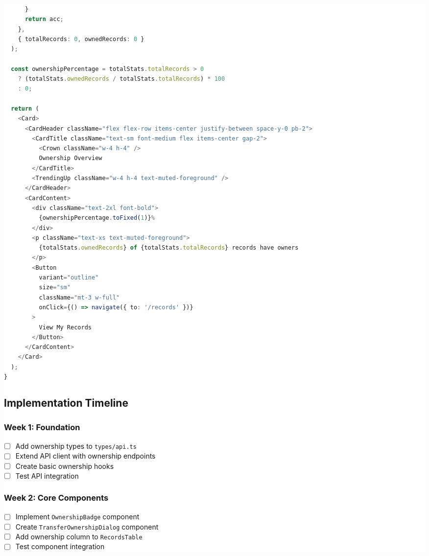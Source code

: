 ```typescript
      }
      return acc;
    },
    { totalRecords: 0, ownedRecords: 0 }
  );

  const ownershipPercentage = totalStats.totalRecords > 0 
    ? (totalStats.ownedRecords / totalStats.totalRecords) * 100 
    : 0;

  return (
    <Card>
      <CardHeader className="flex flex-row items-center justify-between space-y-0 pb-2">
        <CardTitle className="text-sm font-medium flex items-center gap-2">
          <Crown className="w-4 h-4" />
          Ownership Overview
        </CardTitle>
        <TrendingUp className="w-4 h-4 text-muted-foreground" />
      </CardHeader>
      <CardContent>
        <div className="text-2xl font-bold">
          {ownershipPercentage.toFixed(1)}%
        </div>
        <p className="text-xs text-muted-foreground">
          {totalStats.ownedRecords} of {totalStats.totalRecords} records have owners
        </p>
        <Button 
          variant="outline" 
          size="sm" 
          className="mt-3 w-full"
          onClick={() => navigate({ to: '/records' })}
        >
          View My Records
        </Button>
      </CardContent>
    </Card>
  );
}
```

## Implementation Timeline

### Week 1: Foundation
- [ ] Add ownership types to `types/api.ts`
- [ ] Extend API client with ownership endpoints
- [ ] Create basic ownership hooks
- [ ] Test API integration

### Week 2: Core Components
- [ ] Implement `OwnershipBadge` component
- [ ] Create `TransferOwnershipDialog` component
- [ ] Add ownership column to `RecordsTable`
- [ ] Test component integration
